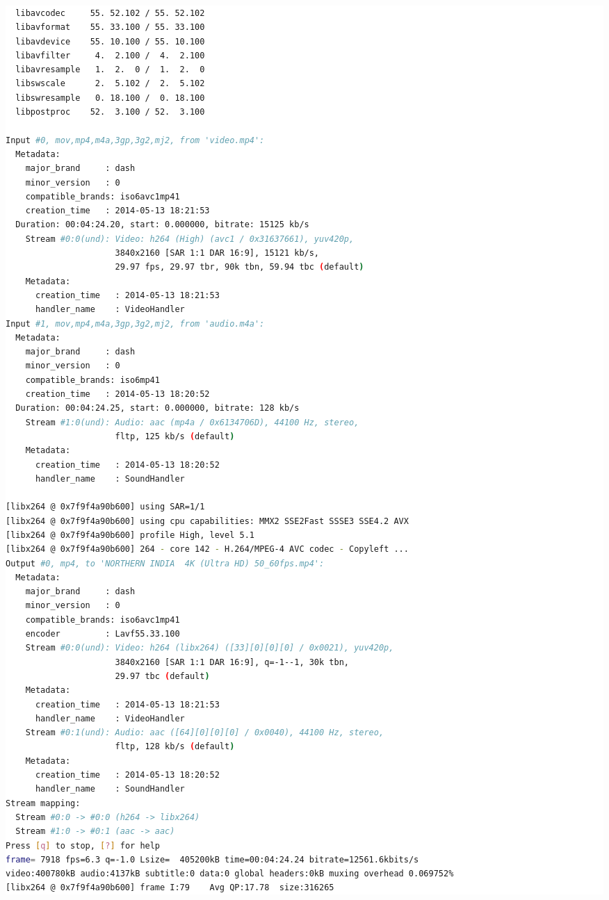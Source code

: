 ```bash
  libavcodec     55. 52.102 / 55. 52.102
  libavformat    55. 33.100 / 55. 33.100
  libavdevice    55. 10.100 / 55. 10.100
  libavfilter     4.  2.100 /  4.  2.100
  libavresample   1.  2.  0 /  1.  2.  0
  libswscale      2.  5.102 /  2.  5.102
  libswresample   0. 18.100 /  0. 18.100
  libpostproc    52.  3.100 / 52.  3.100

Input #0, mov,mp4,m4a,3gp,3g2,mj2, from 'video.mp4':
  Metadata:
    major_brand     : dash
    minor_version   : 0
    compatible_brands: iso6avc1mp41
    creation_time   : 2014-05-13 18:21:53
  Duration: 00:04:24.20, start: 0.000000, bitrate: 15125 kb/s
    Stream #0:0(und): Video: h264 (High) (avc1 / 0x31637661), yuv420p,
                      3840x2160 [SAR 1:1 DAR 16:9], 15121 kb/s,
                      29.97 fps, 29.97 tbr, 90k tbn, 59.94 tbc (default)
    Metadata:
      creation_time   : 2014-05-13 18:21:53
      handler_name    : VideoHandler
Input #1, mov,mp4,m4a,3gp,3g2,mj2, from 'audio.m4a':
  Metadata:
    major_brand     : dash
    minor_version   : 0
    compatible_brands: iso6mp41
    creation_time   : 2014-05-13 18:20:52
  Duration: 00:04:24.25, start: 0.000000, bitrate: 128 kb/s
    Stream #1:0(und): Audio: aac (mp4a / 0x6134706D), 44100 Hz, stereo,
                      fltp, 125 kb/s (default)
    Metadata:
      creation_time   : 2014-05-13 18:20:52
      handler_name    : SoundHandler

[libx264 @ 0x7f9f4a90b600] using SAR=1/1
[libx264 @ 0x7f9f4a90b600] using cpu capabilities: MMX2 SSE2Fast SSSE3 SSE4.2 AVX
[libx264 @ 0x7f9f4a90b600] profile High, level 5.1
[libx264 @ 0x7f9f4a90b600] 264 - core 142 - H.264/MPEG-4 AVC codec - Copyleft ...
Output #0, mp4, to 'NORTHERN INDIA  4K (Ultra HD) 50_60fps.mp4':
  Metadata:
    major_brand     : dash
    minor_version   : 0
    compatible_brands: iso6avc1mp41
    encoder         : Lavf55.33.100
    Stream #0:0(und): Video: h264 (libx264) ([33][0][0][0] / 0x0021), yuv420p,
                      3840x2160 [SAR 1:1 DAR 16:9], q=-1--1, 30k tbn,
                      29.97 tbc (default)
    Metadata:
      creation_time   : 2014-05-13 18:21:53
      handler_name    : VideoHandler
    Stream #0:1(und): Audio: aac ([64][0][0][0] / 0x0040), 44100 Hz, stereo,
                      fltp, 128 kb/s (default)
    Metadata:
      creation_time   : 2014-05-13 18:20:52
      handler_name    : SoundHandler
Stream mapping:
  Stream #0:0 -> #0:0 (h264 -> libx264)
  Stream #1:0 -> #0:1 (aac -> aac)
Press [q] to stop, [?] for help
frame= 7918 fps=6.3 q=-1.0 Lsize=  405200kB time=00:04:24.24 bitrate=12561.6kbits/s
video:400780kB audio:4137kB subtitle:0 data:0 global headers:0kB muxing overhead 0.069752%
[libx264 @ 0x7f9f4a90b600] frame I:79    Avg QP:17.78  size:316265
```